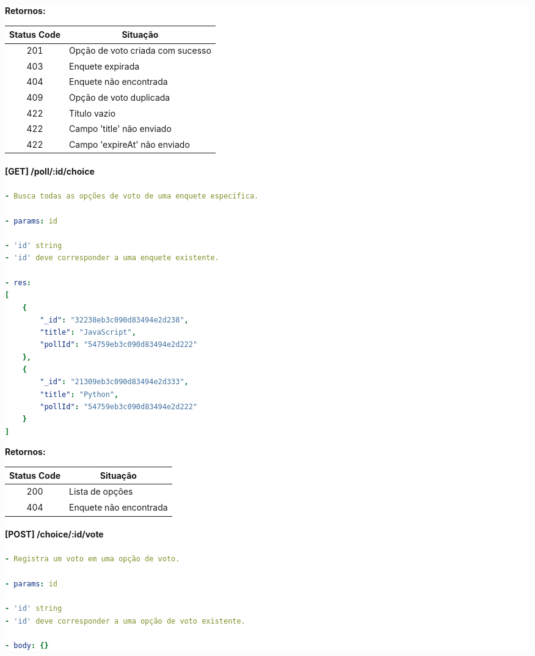 **Retornos:**

| Status Code | Situação                         |
| :---------: | -------------------------------- |
|     201     | Opção de voto criada com sucesso |
|     403     | Enquete expirada                 |
|     404     | Enquete não encontrada           |
|     409     | Opção de voto duplicada          |
|     422     | Título vazio                     |
|     422     | Campo 'title' não enviado        |
|     422     | Campo 'expireAt' não enviado     |

#### **[GET]** /poll/:id/choice

```yml
- Busca todas as opções de voto de uma enquete específica.

- params: id

- 'id' string
- 'id' deve corresponder a uma enquete existente.

- res:
[
    {
        "_id": "32238eb3c090d83494e2d238",
        "title": "JavaScript",
        "pollId": "54759eb3c090d83494e2d222"
    },
    {
        "_id": "21309eb3c090d83494e2d333",
        "title": "Python",
        "pollId": "54759eb3c090d83494e2d222"
    }
]
```

**Retornos:**

| Status Code | Situação               |
| :---------: | ---------------------- |
|     200     | Lista de opções        |
|     404     | Enquete não encontrada |

#### **[POST]** /choice/:id/vote

```yml
- Registra um voto em uma opção de voto.

- params: id

- 'id' string
- 'id' deve corresponder a uma opção de voto existente.

- body: {}

```
